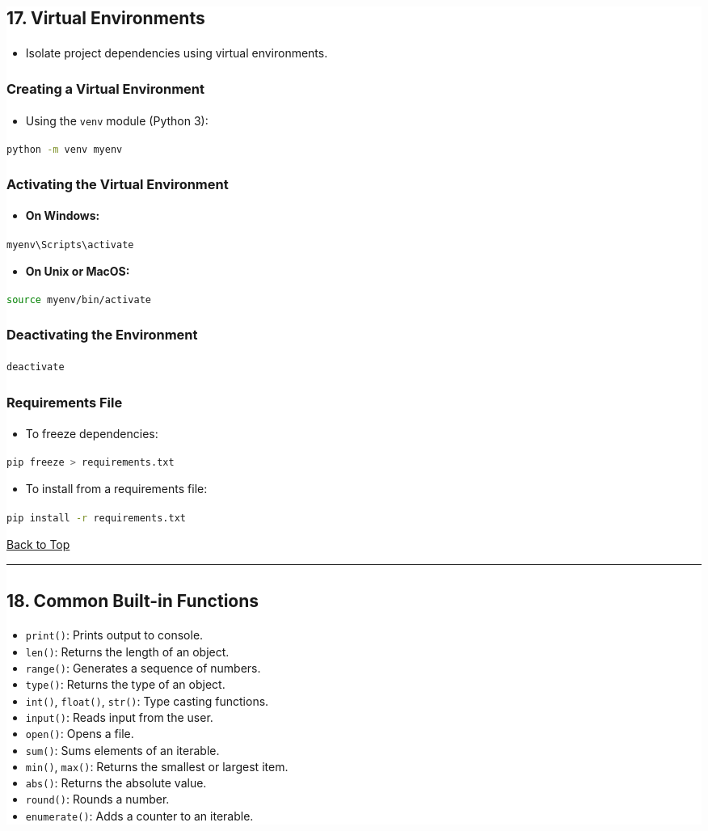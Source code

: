 ## 17. Virtual Environments

- Isolate project dependencies using virtual environments.

### Creating a Virtual Environment

- Using the `venv` module (Python 3):

```bash
python -m venv myenv
```

### Activating the Virtual Environment

- **On Windows:**

```bash
myenv\Scripts\activate
```

- **On Unix or MacOS:**

```bash
source myenv/bin/activate
```

### Deactivating the Environment

```bash
deactivate
```

### Requirements File

- To freeze dependencies:

```bash
pip freeze > requirements.txt
```

- To install from a requirements file:

```bash
pip install -r requirements.txt
```

[Back to Top](#table-of-contents)

---

## 18. Common Built-in Functions

- `print()`: Prints output to console.
- `len()`: Returns the length of an object.
- `range()`: Generates a sequence of numbers.
- `type()`: Returns the type of an object.
- `int()`, `float()`, `str()`: Type casting functions.
- `input()`: Reads input from the user.
- `open()`: Opens a file.
- `sum()`: Sums elements of an iterable.
- `min()`, `max()`: Returns the smallest or largest item.
- `abs()`: Returns the absolute value.
- `round()`: Rounds a number.
- `enumerate()`: Adds a counter to an iterable.
